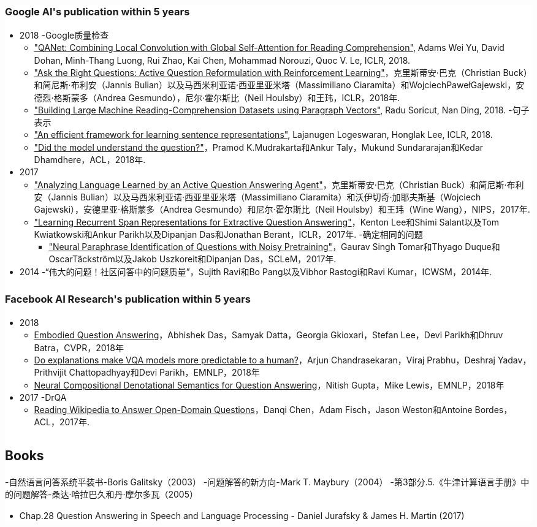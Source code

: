 ### Google AI's publication within 5 years
- 2018
  -Google质量检查<a name="qanet"></a>
    - ["QANet: Combining Local Convolution with Global Self-Attention for Reading Comprehension"](https://openreview.net/pdf?id=B14TlG-RW), Adams Wei Yu, David Dohan, Minh-Thang Luong, Rui Zhao, Kai Chen, Mohammad Norouzi, Quoc V. Le, ICLR, 2018.
    - ["Ask the Right Questions: Active Question Reformulation with Reinforcement Learning"](https://openreview.net/pdf?id=S1CChZ-CZ)，克里斯蒂安·巴克（Christian Buck）和简尼斯·布利安（Jannis Bulian）以及马西米利亚诺·西亚里亚米塔（Massimiliano Ciaramita）和WojciechPawełGajewski，安德烈·格斯蒙多（Andrea Gesmundo），尼尔·霍尔斯比（Neil Houlsby）和王玮，ICLR，2018年.
    - ["Building Large Machine Reading-Comprehension Datasets using Paragraph Vectors"](https://arxiv.org/pdf/1612.04342.pdf), Radu Soricut, Nan Ding, 2018.
  -句子表示
    - ["An efficient framework for learning sentence representations"](https://arxiv.org/pdf/1803.02893.pdf), Lajanugen Logeswaran, Honglak Lee, ICLR, 2018.
  - ["Did the model understand the question?"](https://arxiv.org/pdf/1805.05492.pdf)，Pramod K.Mudrakarta和Ankur Taly，Mukund Sundararajan和Kedar Dhamdhere，ACL，2018年.
- 2017
  - ["Analyzing Language Learned by an Active Question Answering Agent"](https://arxiv.org/pdf/1801.07537.pdf)，克里斯蒂安·巴克（Christian Buck）和简尼斯·布利安（Jannis Bulian）以及马西米利亚诺·西亚里亚米塔（Massimiliano Ciaramita）和沃伊切奇·加耶夫斯基（Wojciech Gajewski），安德里亚·格斯蒙多（Andrea Gesmundo）和尼尔·霍尔斯比（Neil Houlsby）和王玮（Wine Wang），NIPS，2017年.
  - ["Learning Recurrent Span Representations for Extractive Question Answering"](https://arxiv.org/pdf/1611.01436.pdf)，Kenton Lee和Shimi Salant以及Tom Kwiatkowski和Ankur Parikh以及Dipanjan Das和Jonathan Berant，ICLR，2017年.
  -确定相同的问题
    - ["Neural Paraphrase Identification of Questions with Noisy Pretraining"](https://arxiv.org/pdf/1704.04565.pdf)，Gaurav Singh Tomar和Thyago Duque和OscarTäckström以及Jakob Uszkoreit和Dipa​​njan Das，SCLeM，2017年.
- 2014
  -“伟大的问题！社区问答中的问题质量”，Sujith Ravi和Bo Pang以及Vibhor Rastogi和Ravi Kumar，ICWSM，2014年.

### Facebook AI Research's publication within 5 years
- 2018
  - [Embodied Question Answering](https://research.fb.com/publications/embodied-question-answering/)，Abhishek Das，Samyak Datta，Georgia Gkioxari，Stefan Lee，Devi Parikh和Dhruv Batra，CVPR，2018年
  - [Do explanations make VQA models more predictable to a human?](https://research.fb.com/publications/do-explanations-make-vqa-models-more-predictable-to-a-human/)，Arjun Chandrasekaran，Viraj Prabhu，Deshraj Yadav，Prithvijit Chattopadhyay和Devi Parikh，EMNLP，2018年
  - [Neural Compositional Denotational Semantics for Question Answering](https://research.fb.com/publications/neural-compositional-denotational-semantics-for-question-answering/)，Nitish Gupta，Mike Lewis，EMNLP，2018年
- 2017
  -DrQA<a name="drqa"></a>
    - [Reading Wikipedia to Answer Open-Domain Questions](https://cs.stanford.edu/people/danqi/papers/acl2017.pdf)，Danqi Chen，Adam Fisch，Jason Weston和Antoine Bordes，ACL，2017年.

## Books
-自然语言问答系统平装书-Boris Galitsky（2003）
-问题解答的新方向-Mark T. Maybury（2004）
-第3部分.5.《牛津计算语言手册》中的问题解答-桑达·哈拉巴久和丹·摩尔多瓦（2005）
- Chap.28 Question Answering in Speech and Language Processing - Daniel Jurafsky & James H. Martin (2017)
